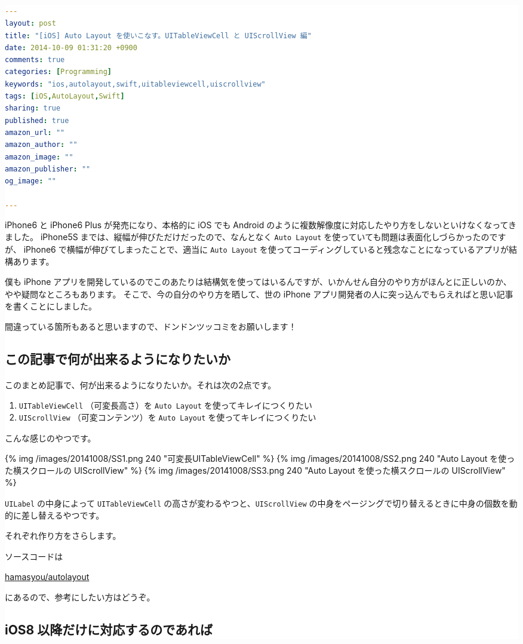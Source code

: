 ```yaml
---
layout: post
title: "[iOS] Auto Layout を使いこなす。UITableViewCell と UIScrollView 編"
date: 2014-10-09 01:31:20 +0900
comments: true
categories: [Programming]
keywords: "ios,autolayout,swift,uitableviewcell,uiscrollview"
tags: [iOS,AutoLayout,Swift]
sharing: true
published: true
amazon_url: ""
amazon_author: ""
amazon_image: ""
amazon_publisher: ""
og_image: ""

---
```

iPhone6 と iPhone6 Plus が発売になり、本格的に iOS でも Android のように複数解像度に対応したやり方をしないといけなくなってきました。
iPhone5S までは、縦幅が伸びただけだったので、なんとなく `Auto Layout` を使っていても問題は表面化しづらかったのですが、
iPhone6 で横幅が伸びてしまったことで、適当に `Auto Layout` を使ってコーディングしていると残念なことになっているアプリが結構あります。

僕も iPhone アプリを開発しているのでこのあたりは結構気を使ってはいるんですが、いかんせん自分のやり方がほんとに正しいのか、やや疑問なところもあります。
そこで、今の自分のやり方を晒して、世の iPhone アプリ開発者の人に突っ込んでもらえればと思い記事を書くことにしました。

間違っている箇所もあると思いますので、ドンドンツッコミをお願いします！



## この記事で何が出来るようになりたいか

このまとめ記事で、何が出来るようになりたいか。それは次の2点です。

1. `UITableViewCell` （可変長高さ）を `Auto Layout` を使ってキレイにつくりたい
2. `UIScrollView` （可変コンテンツ）を `Auto Layout` を使ってキレイにつくりたい

こんな感じのやつです。

{% img /images/20141008/SS1.png 240 "可変長UITableViewCell" %}
{% img /images/20141008/SS2.png 240 "Auto Layout を使った横スクロールの UIScrollView" %}
{% img /images/20141008/SS3.png 240 "Auto Layout を使った横スクロールの UIScrollView" %}

`UILabel` の中身によって `UITableViewCell` の高さが変わるやつと、`UIScrollView` の中身をページングで切り替えるときに中身の個数を動的に差し替えるやつです。

それぞれ作り方をさらします。

ソースコードは

[hamasyou/autolayout](https://github.com/hamasyou/autolayout)

にあるので、参考にしたい方はどうぞ。


## iOS8 以降だけに対応するのであれば
